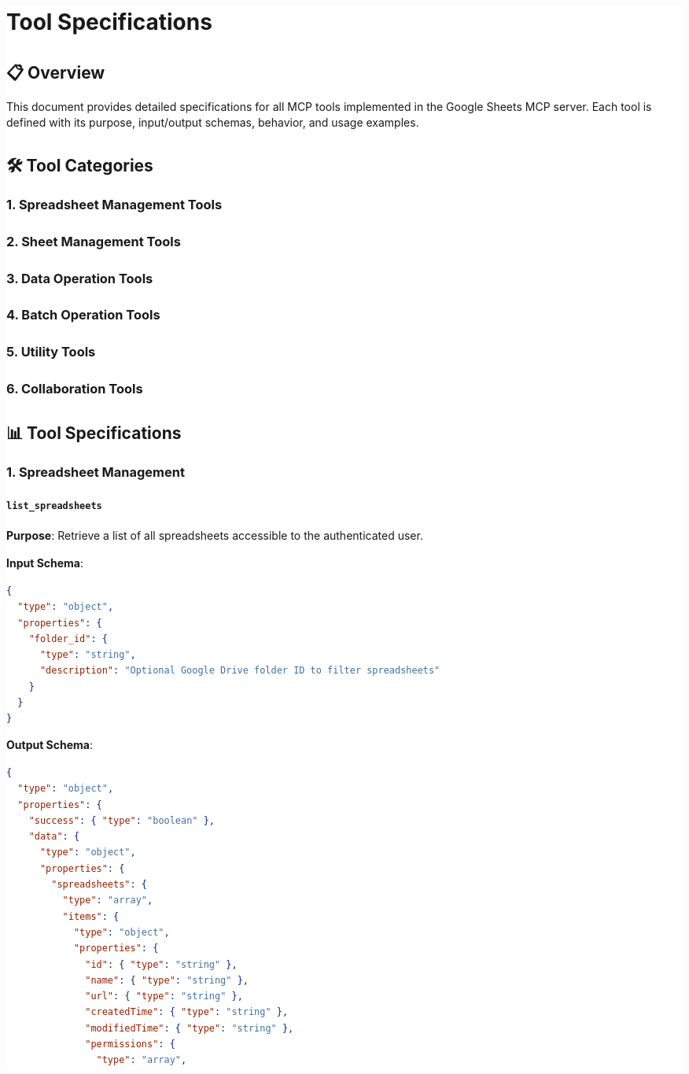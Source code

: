 # Tool Specifications

## 📋 Overview

This document provides detailed specifications for all MCP tools implemented in the Google Sheets MCP server. Each tool is defined with its purpose, input/output schemas, behavior, and usage examples.

## 🛠️ Tool Categories

### 1. Spreadsheet Management Tools
### 2. Sheet Management Tools  
### 3. Data Operation Tools
### 4. Batch Operation Tools
### 5. Utility Tools
### 6. Collaboration Tools

## 📊 Tool Specifications

### 1. Spreadsheet Management

#### `list_spreadsheets`
**Purpose**: Retrieve a list of all spreadsheets accessible to the authenticated user.

**Input Schema**:
```json
{
  "type": "object",
  "properties": {
    "folder_id": {
      "type": "string",
      "description": "Optional Google Drive folder ID to filter spreadsheets"
    }
  }
}
```

**Output Schema**:
```json
{
  "type": "object",
  "properties": {
    "success": { "type": "boolean" },
    "data": {
      "type": "object",
      "properties": {
        "spreadsheets": {
          "type": "array",
          "items": {
            "type": "object",
            "properties": {
              "id": { "type": "string" },
              "name": { "type": "string" },
              "url": { "type": "string" },
              "createdTime": { "type": "string" },
              "modifiedTime": { "type": "string" },
              "permissions": {
                "type": "array",
```